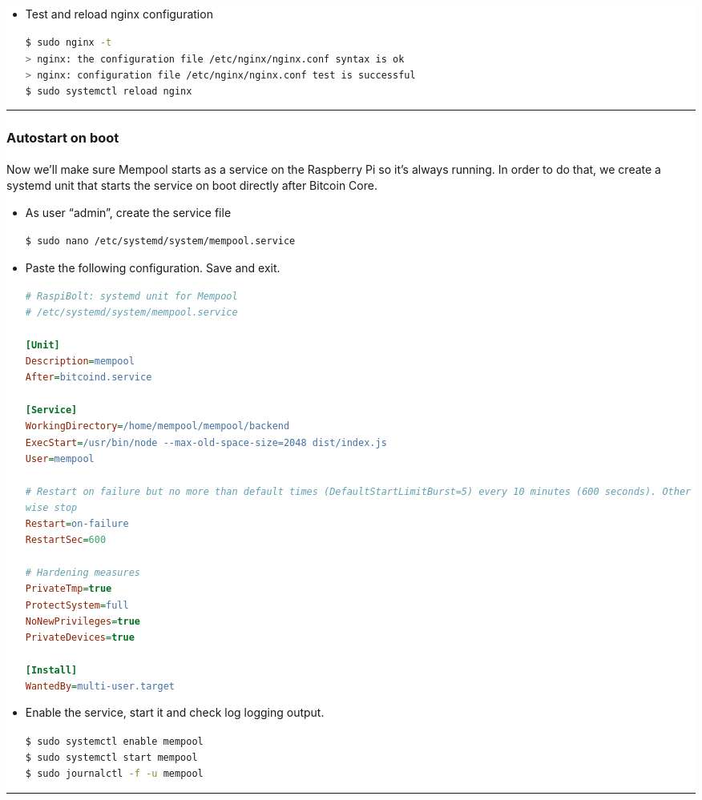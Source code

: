 * Test and reload nginx configuration
  
  ```sh
  $ sudo nginx -t
  > nginx: the configuration file /etc/nginx/nginx.conf syntax is ok
  > nginx: configuration file /etc/nginx/nginx.conf test is successful
  $ sudo systemctl reload nginx
  ```

---

### Autostart on boot

Now we’ll make sure Mempool starts as a service on the Raspberry Pi so it’s always running. In order to do that, we create a systemd unit that starts the service on boot directly after Bitcoin Core.

* As user “admin”, create the service file

  ```sh
  $ sudo nano /etc/systemd/system/mempool.service
  ```
  
* Paste the following configuration. Save and exit.  
  
  ```ini 
  # RaspiBolt: systemd unit for Mempool           
  # /etc/systemd/system/mempool.service

  [Unit]
  Description=mempool
  After=bitcoind.service

  [Service]
  WorkingDirectory=/home/mempool/mempool/backend
  ExecStart=/usr/bin/node --max-old-space-size=2048 dist/index.js
  User=mempool

  # Restart on failure but no more than default times (DefaultStartLimitBurst=5) every 10 minutes (600 seconds). Otherwise stop
  Restart=on-failure
  RestartSec=600

  # Hardening measures
  PrivateTmp=true
  ProtectSystem=full
  NoNewPrivileges=true
  PrivateDevices=true

  [Install]
  WantedBy=multi-user.target
  ```

* Enable the service, start it and check log logging output.

  ```sh  
  $ sudo systemctl enable mempool
  $ sudo systemctl start mempool
  $ sudo journalctl -f -u mempool
  ```

---
